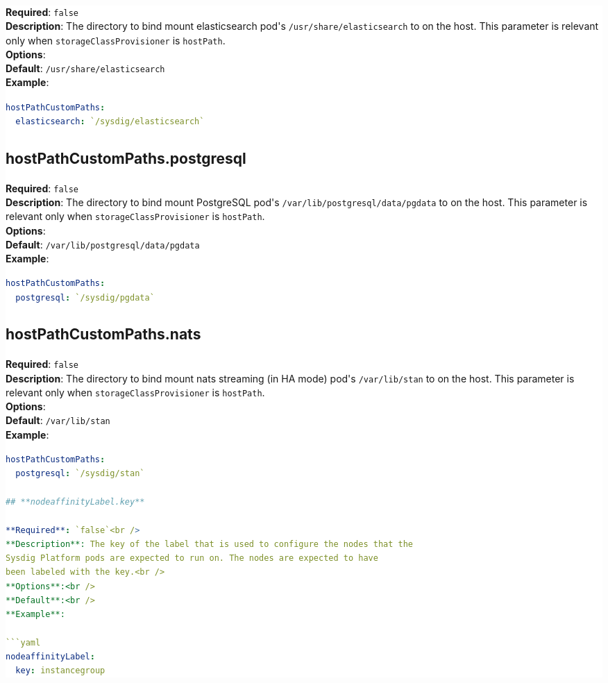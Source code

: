 **Required**: `false`<br />
**Description**: The directory to bind mount elasticsearch pod's
`/usr/share/elasticsearch` to on the host. This parameter is relevant only when
`storageClassProvisioner` is `hostPath`.<br />
**Options**: <br />
**Default**: `/usr/share/elasticsearch`<br />
**Example**:

```yaml
hostPathCustomPaths:
  elasticsearch: `/sysdig/elasticsearch`
```

## **hostPathCustomPaths.postgresql**

**Required**: `false`<br />
**Description**: The directory to bind mount PostgreSQL pod's
`/var/lib/postgresql/data/pgdata` to on the host. This parameter is relevant
only when `storageClassProvisioner` is `hostPath`.<br />
**Options**: <br />
**Default**: `/var/lib/postgresql/data/pgdata`<br />
**Example**:

```yaml
hostPathCustomPaths:
  postgresql: `/sysdig/pgdata`
```

## **hostPathCustomPaths.nats**

**Required**: `false`<br />
**Description**: The directory to bind mount nats streaming (in HA mode) pod's
`/var/lib/stan` to on the host. This parameter is relevant
only when `storageClassProvisioner` is `hostPath`.<br />
**Options**: <br />
**Default**: `/var/lib/stan`<br />
**Example**:

```yaml
hostPathCustomPaths:
  postgresql: `/sysdig/stan`

## **nodeaffinityLabel.key**

**Required**: `false`<br />
**Description**: The key of the label that is used to configure the nodes that the
Sysdig Platform pods are expected to run on. The nodes are expected to have
been labeled with the key.<br />
**Options**:<br />
**Default**:<br />
**Example**:

```yaml
nodeaffinityLabel:
  key: instancegroup
```
